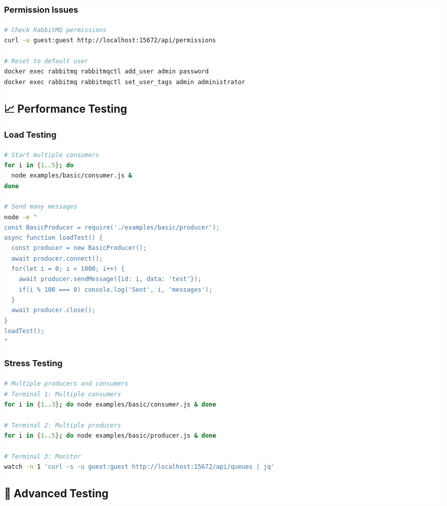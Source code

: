 ### Permission Issues
```bash
# Check RabbitMQ permissions
curl -u guest:guest http://localhost:15672/api/permissions

# Reset to default user
docker exec rabbitmq rabbitmqctl add_user admin password
docker exec rabbitmq rabbitmqctl set_user_tags admin administrator
```

## 📈 Performance Testing

### Load Testing
```bash
# Start multiple consumers
for i in {1..5}; do
  node examples/basic/consumer.js &
done

# Send many messages
node -e "
const BasicProducer = require('./examples/basic/producer');
async function loadTest() {
  const producer = new BasicProducer();
  await producer.connect();
  for(let i = 0; i < 1000; i++) {
    await producer.sendMessage({id: i, data: 'test'});
    if(i % 100 === 0) console.log('Sent', i, 'messages');
  }
  await producer.close();
}
loadTest();
"
```

### Stress Testing
```bash
# Multiple producers and consumers
# Terminal 1: Multiple consumers
for i in {1..3}; do node examples/basic/consumer.js & done

# Terminal 2: Multiple producers
for i in {1..5}; do node examples/basic/producer.js & done

# Terminal 3: Monitor
watch -n 1 'curl -s -u guest:guest http://localhost:15672/api/queues | jq'
```

## 🔄 Advanced Testing
